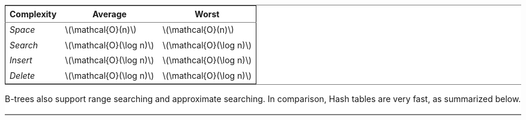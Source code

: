 <table border="2" cellspacing="0" cellpadding="6" rules="groups" frame="hsides">


<colgroup>
<col  class="org-left" />

<col  class="org-left" />

<col  class="org-left" />
</colgroup>
<thead>
<tr>
<th scope="col" class="org-left"><b>Complexity</b></th>
<th scope="col" class="org-left"><b>Average</b></th>
<th scope="col" class="org-left"><b>Worst</b></th>
</tr>
</thead>

<tbody>
<tr>
<td class="org-left"><i>Space</i></td>
<td class="org-left">\(\mathcal{O}(n)\)</td>
<td class="org-left">\(\mathcal{O}(n)\)</td>
</tr>


<tr>
<td class="org-left"><i>Search</i></td>
<td class="org-left">\(\mathcal{O}(\log n)\)</td>
<td class="org-left">\(\mathcal{O}(\log n)\)</td>
</tr>


<tr>
<td class="org-left"><i>Insert</i></td>
<td class="org-left">\(\mathcal{O}(\log n)\)</td>
<td class="org-left">\(\mathcal{O}(\log n)\)</td>
</tr>


<tr>
<td class="org-left"><i>Delete</i></td>
<td class="org-left">\(\mathcal{O}(\log n)\)</td>
<td class="org-left">\(\mathcal{O}(\log n)\)</td>
</tr>
</tbody>
</table>

B-trees also support range searching and approximate searching. In
comparison, Hash tables are very fast, as summarized below.

<table border="2" cellspacing="0" cellpadding="6" rules="groups" frame="hsides">


<colgroup>
<col  class="org-left" />

<col  class="org-left" />
